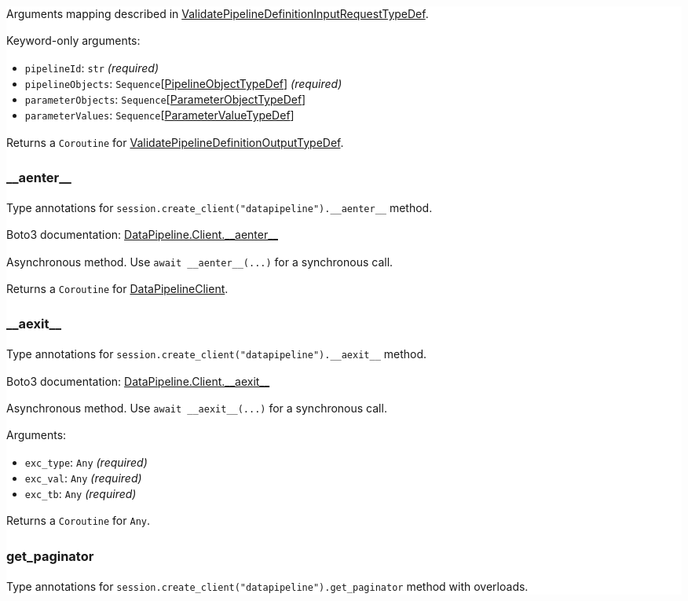 Arguments mapping described in
[ValidatePipelineDefinitionInputRequestTypeDef](./type_defs.md#validatepipelinedefinitioninputrequesttypedef).

Keyword-only arguments:

- `pipelineId`: `str` *(required)*
- `pipelineObjects`:
  `Sequence`\[[PipelineObjectTypeDef](./type_defs.md#pipelineobjecttypedef)\]
  *(required)*
- `parameterObjects`:
  `Sequence`\[[ParameterObjectTypeDef](./type_defs.md#parameterobjecttypedef)\]
- `parameterValues`:
  `Sequence`\[[ParameterValueTypeDef](./type_defs.md#parametervaluetypedef)\]

Returns a `Coroutine` for
[ValidatePipelineDefinitionOutputTypeDef](./type_defs.md#validatepipelinedefinitionoutputtypedef).

<a id="\_\_aenter\_\_"></a>

### \_\_aenter\_\_

Type annotations for `session.create_client("datapipeline").__aenter__` method.

Boto3 documentation:
[DataPipeline.Client.\_\_aenter\_\_](https://boto3.amazonaws.com/v1/documentation/api/latest/reference/services/datapipeline.html#DataPipeline.Client.__aenter__)

Asynchronous method. Use `await __aenter__(...)` for a synchronous call.

Returns a `Coroutine` for [DataPipelineClient](#datapipelineclient).

<a id="\_\_aexit\_\_"></a>

### \_\_aexit\_\_

Type annotations for `session.create_client("datapipeline").__aexit__` method.

Boto3 documentation:
[DataPipeline.Client.\_\_aexit\_\_](https://boto3.amazonaws.com/v1/documentation/api/latest/reference/services/datapipeline.html#DataPipeline.Client.__aexit__)

Asynchronous method. Use `await __aexit__(...)` for a synchronous call.

Arguments:

- `exc_type`: `Any` *(required)*
- `exc_val`: `Any` *(required)*
- `exc_tb`: `Any` *(required)*

Returns a `Coroutine` for `Any`.

<a id="get_paginator"></a>

### get_paginator

Type annotations for `session.create_client("datapipeline").get_paginator`
method with overloads.
